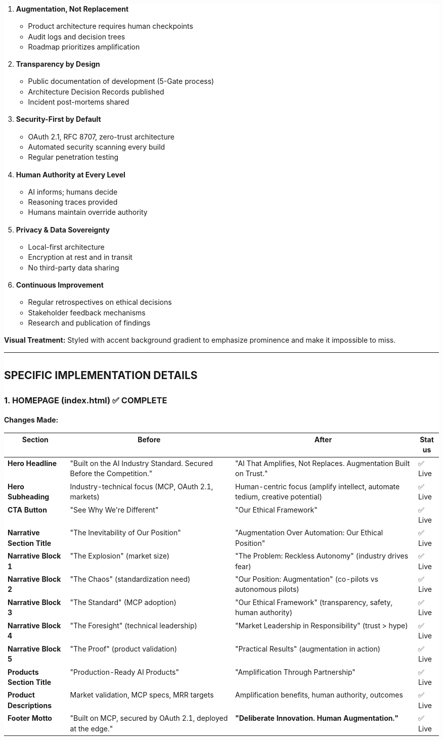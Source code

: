 1. **Augmentation, Not Replacement**
   - Product architecture requires human checkpoints
   - Audit logs and decision trees
   - Roadmap prioritizes amplification

2. **Transparency by Design**
   - Public documentation of development (5-Gate process)
   - Architecture Decision Records published
   - Incident post-mortems shared

3. **Security-First by Default**
   - OAuth 2.1, RFC 8707, zero-trust architecture
   - Automated security scanning every build
   - Regular penetration testing

4. **Human Authority at Every Level**
   - AI informs; humans decide
   - Reasoning traces provided
   - Humans maintain override authority

5. **Privacy & Data Sovereignty**
   - Local-first architecture
   - Encryption at rest and in transit
   - No third-party data sharing

6. **Continuous Improvement**
   - Regular retrospectives on ethical decisions
   - Stakeholder feedback mechanisms
   - Research and publication of findings

**Visual Treatment:** Styled with accent background gradient to emphasize prominence and make it impossible to miss.

---

## SPECIFIC IMPLEMENTATION DETAILS

### 1. HOMEPAGE (index.html) ✅ COMPLETE

**Changes Made:**

| Section | Before | After | Status |
|---------|--------|-------|--------|
| **Hero Headline** | "Built on the AI Industry Standard. Secured Before the Competition." | "AI That Amplifies, Not Replaces. Augmentation Built on Trust." | ✅ Live |
| **Hero Subheading** | Industry-technical focus (MCP, OAuth 2.1, markets) | Human-centric focus (amplify intellect, automate tedium, creative potential) | ✅ Live |
| **CTA Button** | "See Why We're Different" | "Our Ethical Framework" | ✅ Live |
| **Narrative Section Title** | "The Inevitability of Our Position" | "Augmentation Over Automation: Our Ethical Position" | ✅ Live |
| **Narrative Block 1** | "The Explosion" (market size) | "The Problem: Reckless Autonomy" (industry drives fear) | ✅ Live |
| **Narrative Block 2** | "The Chaos" (standardization need) | "Our Position: Augmentation" (co-pilots vs autonomous pilots) | ✅ Live |
| **Narrative Block 3** | "The Standard" (MCP adoption) | "Our Ethical Framework" (transparency, safety, human authority) | ✅ Live |
| **Narrative Block 4** | "The Foresight" (technical leadership) | "Market Leadership in Responsibility" (trust > hype) | ✅ Live |
| **Narrative Block 5** | "The Proof" (product validation) | "Practical Results" (augmentation in action) | ✅ Live |
| **Products Section Title** | "Production-Ready AI Products" | "Amplification Through Partnership" | ✅ Live |
| **Product Descriptions** | Market validation, MCP specs, MRR targets | Amplification benefits, human authority, outcomes | ✅ Live |
| **Footer Motto** | "Built on MCP, secured by OAuth 2.1, deployed at the edge." | **"Deliberate Innovation. Human Augmentation."** | ✅ Live |
